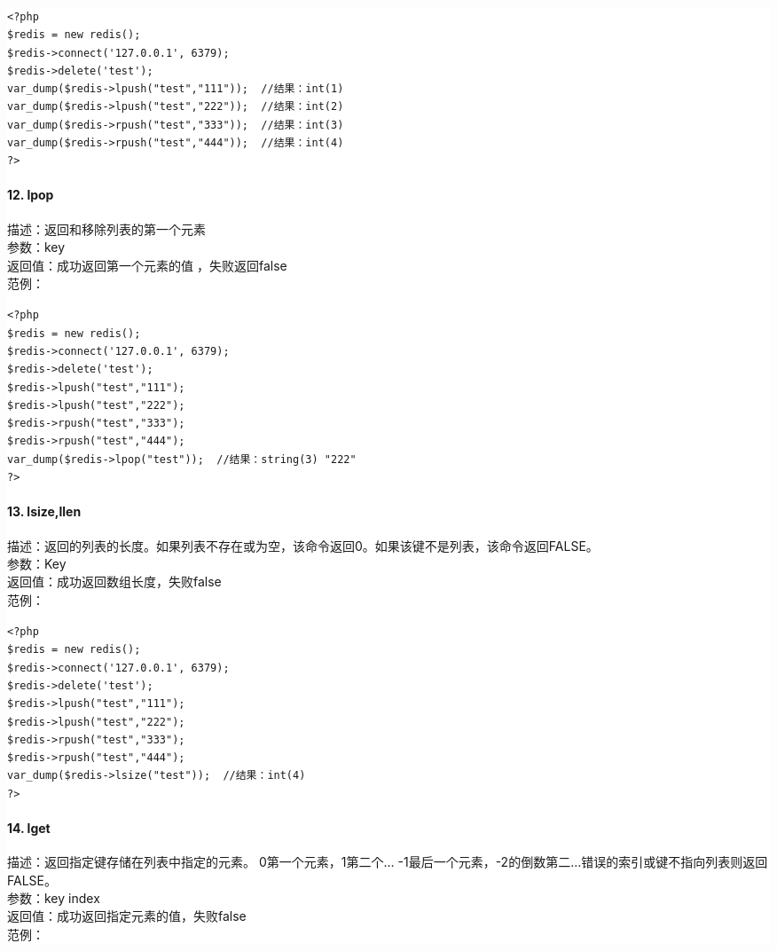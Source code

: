 ```
<?php
$redis = new redis(); 
$redis->connect('127.0.0.1', 6379); 
$redis->delete('test'); 
var_dump($redis->lpush("test","111"));  //结果：int(1) 
var_dump($redis->lpush("test","222"));  //结果：int(2) 
var_dump($redis->rpush("test","333"));  //结果：int(3) 
var_dump($redis->rpush("test","444"));  //结果：int(4) 
?>
```
 
#### 12. lpop
描述：返回和移除列表的第一个元素  
参数：key  
返回值：成功返回第一个元素的值 ，失败返回false  
范例：

```
<?php
$redis = new redis(); 
$redis->connect('127.0.0.1', 6379); 
$redis->delete('test'); 
$redis->lpush("test","111"); 
$redis->lpush("test","222"); 
$redis->rpush("test","333"); 
$redis->rpush("test","444"); 
var_dump($redis->lpop("test"));  //结果：string(3) "222" 
?>
```
 
#### 13. lsize,llen
描述：返回的列表的长度。如果列表不存在或为空，该命令返回0。如果该键不是列表，该命令返回FALSE。  
参数：Key  
返回值：成功返回数组长度，失败false  
范例：

```
<?php
$redis = new redis(); 
$redis->connect('127.0.0.1', 6379); 
$redis->delete('test'); 
$redis->lpush("test","111"); 
$redis->lpush("test","222"); 
$redis->rpush("test","333"); 
$redis->rpush("test","444"); 
var_dump($redis->lsize("test"));  //结果：int(4) 
?>
```
 
#### 14. lget
描述：返回指定键存储在列表中指定的元素。 0第一个元素，1第二个… -1最后一个元素，-2的倒数第二…错误的索引或键不指向列表则返回FALSE。  
参数：key index  
返回值：成功返回指定元素的值，失败false  
范例：
